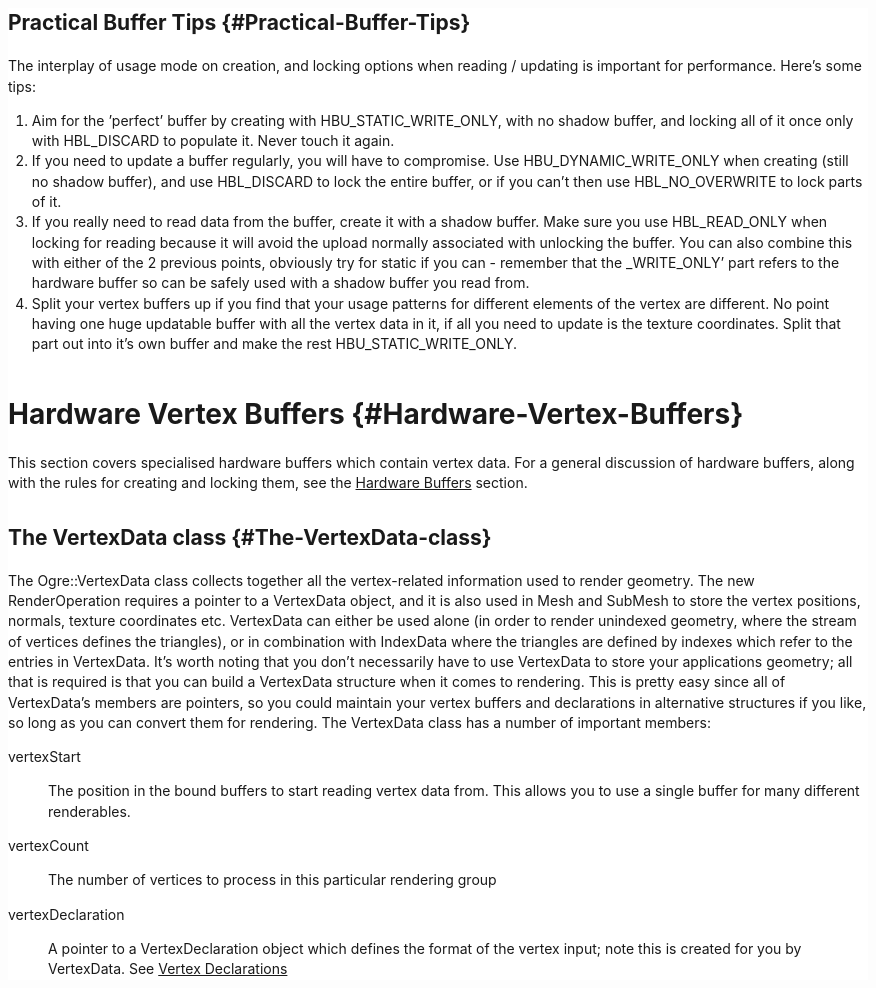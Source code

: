 ## Practical Buffer Tips {#Practical-Buffer-Tips}

The interplay of usage mode on creation, and locking options when reading / updating is important for performance. Here’s some tips:

1.  Aim for the ’perfect’ buffer by creating with HBU\_STATIC\_WRITE\_ONLY, with no shadow buffer, and locking all of it once only with HBL\_DISCARD to populate it. Never touch it again.
2.  If you need to update a buffer regularly, you will have to compromise. Use HBU\_DYNAMIC\_WRITE\_ONLY when creating (still no shadow buffer), and use HBL\_DISCARD to lock the entire buffer, or if you can’t then use HBL\_NO\_OVERWRITE to lock parts of it.
3.  If you really need to read data from the buffer, create it with a shadow buffer. Make sure you use HBL\_READ\_ONLY when locking for reading because it will avoid the upload normally associated with unlocking the buffer. You can also combine this with either of the 2 previous points, obviously try for static if you can - remember that the \_WRITE\_ONLY’ part refers to the hardware buffer so can be safely used with a shadow buffer you read from.
4.  Split your vertex buffers up if you find that your usage patterns for different elements of the vertex are different. No point having one huge updatable buffer with all the vertex data in it, if all you need to update is the texture coordinates. Split that part out into it’s own buffer and make the rest HBU\_STATIC\_WRITE\_ONLY.

# Hardware Vertex Buffers {#Hardware-Vertex-Buffers}

This section covers specialised hardware buffers which contain vertex data. For a general discussion of hardware buffers, along with the rules for creating and locking them, see the [Hardware Buffers](#Hardware-Buffers) section.

## The VertexData class {#The-VertexData-class}

The Ogre::VertexData class collects together all the vertex-related information used to render geometry. The new RenderOperation requires a pointer to a VertexData object, and it is also used in Mesh and SubMesh to store the vertex positions, normals, texture coordinates etc. VertexData can either be used alone (in order to render unindexed geometry, where the stream of vertices defines the triangles), or in combination with IndexData where the triangles are defined by indexes which refer to the entries in VertexData.  It’s worth noting that you don’t necessarily have to use VertexData to store your applications geometry; all that is required is that you can build a VertexData structure when it comes to rendering. This is pretty easy since all of VertexData’s members are pointers, so you could maintain your vertex buffers and declarations in alternative structures if you like, so long as you can convert them for rendering. The VertexData class has a number of important members:

<dl compact="compact">
<dt>vertexStart</dt> <dd>

The position in the bound buffers to start reading vertex data from. This allows you to use a single buffer for many different renderables.

</dd> <dt>vertexCount</dt> <dd>

The number of vertices to process in this particular rendering group

</dd> <dt>vertexDeclaration</dt> <dd>

A pointer to a VertexDeclaration object which defines the format of the vertex input; note this is created for you by VertexData. See [Vertex Declarations](#Vertex-Declarations)
